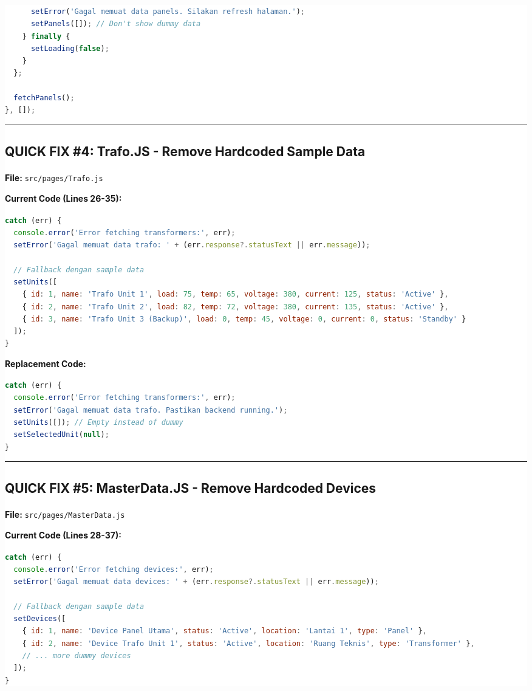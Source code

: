 ```javascript
      setError('Gagal memuat data panels. Silakan refresh halaman.');
      setPanels([]); // Don't show dummy data
    } finally {
      setLoading(false);
    }
  };
  
  fetchPanels();
}, []);
```

---

## QUICK FIX #4: Trafo.JS - Remove Hardcoded Sample Data

**File:** `src/pages/Trafo.js`

**Current Code (Lines 26-35):**
```javascript
catch (err) {
  console.error('Error fetching transformers:', err);
  setError('Gagal memuat data trafo: ' + (err.response?.statusText || err.message));
  
  // Fallback dengan sample data
  setUnits([
    { id: 1, name: 'Trafo Unit 1', load: 75, temp: 65, voltage: 380, current: 125, status: 'Active' },
    { id: 2, name: 'Trafo Unit 2', load: 82, temp: 72, voltage: 380, current: 135, status: 'Active' },
    { id: 3, name: 'Trafo Unit 3 (Backup)', load: 0, temp: 45, voltage: 0, current: 0, status: 'Standby' }
  ]);
}
```

**Replacement Code:**
```javascript
catch (err) {
  console.error('Error fetching transformers:', err);
  setError('Gagal memuat data trafo. Pastikan backend running.');
  setUnits([]); // Empty instead of dummy
  setSelectedUnit(null);
}
```

---

## QUICK FIX #5: MasterData.JS - Remove Hardcoded Devices

**File:** `src/pages/MasterData.js`

**Current Code (Lines 28-37):**
```javascript
catch (err) {
  console.error('Error fetching devices:', err);
  setError('Gagal memuat data devices: ' + (err.response?.statusText || err.message));
  
  // Fallback dengan sample data
  setDevices([
    { id: 1, name: 'Device Panel Utama', status: 'Active', location: 'Lantai 1', type: 'Panel' },
    { id: 2, name: 'Device Trafo Unit 1', status: 'Active', location: 'Ruang Teknis', type: 'Transformer' },
    // ... more dummy devices
  ]);
}
```